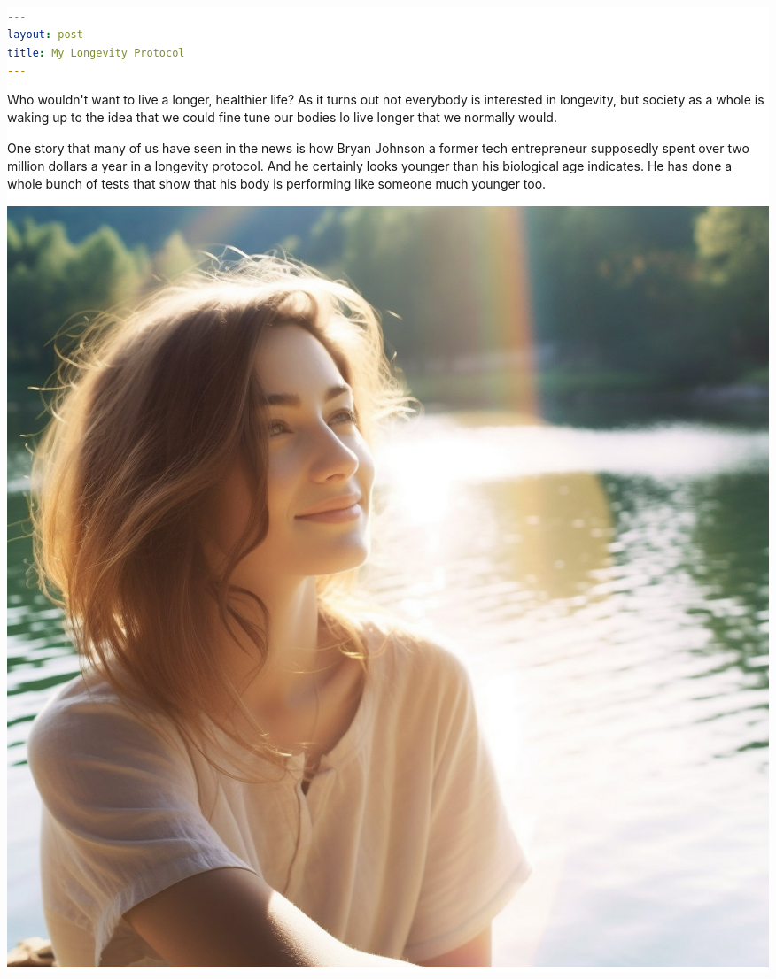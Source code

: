 ```yaml
---
layout: post
title: My Longevity Protocol
---
```


Who wouldn't want to live a longer, healthier life? As it turns out not everybody is interested in longevity, but society as a whole
is waking up to the idea that we could fine tune our bodies lo live longer that we normally would. 

One story that many of us have seen in the news is how Bryan Johnson a former tech entrepreneur supposedly spent over two million dollars a year
in a longevity protocol.
And he certainly looks younger than his biological age indicates. He has done a whole bunch of tests that show that his body is 
performing like someone much younger too.

![Young woman](/images/relaxed-woman.jpg)
